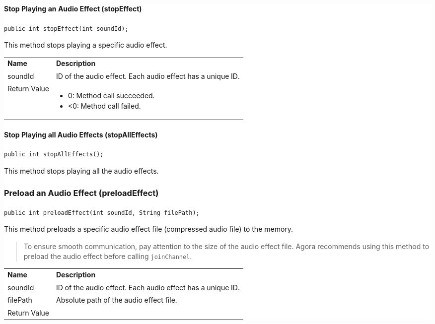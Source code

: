 #### Stop Playing an Audio Effect (stopEffect)

```
public int stopEffect(int soundId);
```

This method stops playing a specific audio effect.

<table>
<colgroup>
<col/>
<col/>
</colgroup>
<tbody>
<tr><td><strong>Name</strong></td>
<td><strong>Description</strong></td>
</tr>
<tr><td>soundId</td>
<td>ID of the audio effect. Each audio effect has a unique ID.</td>
</tr>
<tr><td>Return Value</td>
<td><ul>
<li>0: Method call succeeded.</li>
<li>&lt;0: Method call failed.</li>
</ul>
</td>
</tr>
<tr/>
</tbody>
</table>



#### Stop Playing all Audio Effects (stopAllEffects)

```
public int stopAllEffects();
```

This method stops playing all the audio effects.

### Preload an Audio Effect (preloadEffect)

```
public int preloadEffect(int soundId, String filePath);
```

This method preloads a specific audio effect file (compressed audio file) to the memory.


> To ensure smooth communication, pay attention to the size of the audio effect file. Agora recommends using this method to preload the audio effect before calling `joinChannel`.

<table>
<colgroup>
<col/>
<col/>
</colgroup>
<tbody>
<tr><td><strong>Name</strong></td>
<td><strong>Description</strong></td>
</tr>
<tr><td>soundId</td>
<td>ID of the audio effect. Each audio effect has a unique ID.</td>
</tr>
<tr><td>filePath</td>
<td>Absolute path of the audio effect file.</td>
</tr>
<tr><td>Return Value</td>
<td><ul>